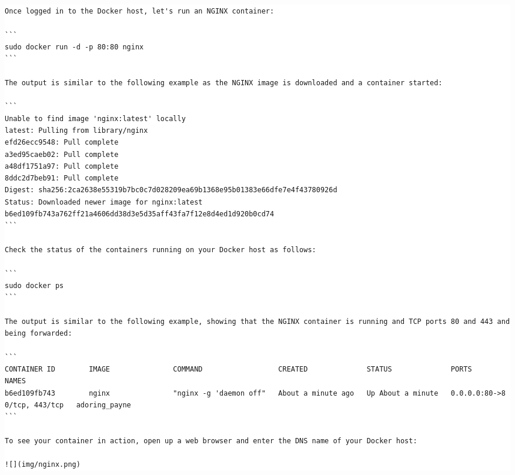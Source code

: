     Once logged in to the Docker host, let's run an NGINX container:

    ```
    sudo docker run -d -p 80:80 nginx
    ```

    The output is similar to the following example as the NGINX image is downloaded and a container started:

    ```
    Unable to find image 'nginx:latest' locally
    latest: Pulling from library/nginx
    efd26ecc9548: Pull complete
    a3ed95caeb02: Pull complete
    a48df1751a97: Pull complete
    8ddc2d7beb91: Pull complete
    Digest: sha256:2ca2638e55319b7bc0c7d028209ea69b1368e95b01383e66dfe7e4f43780926d
    Status: Downloaded newer image for nginx:latest
    b6ed109fb743a762ff21a4606dd38d3e5d35aff43fa7f12e8d4ed1d920b0cd74
    ```

    Check the status of the containers running on your Docker host as follows:

    ```
    sudo docker ps
    ```

    The output is similar to the following example, showing that the NGINX container is running and TCP ports 80 and 443 and being forwarded:

    ```
    CONTAINER ID        IMAGE               COMMAND                  CREATED              STATUS              PORTS                         NAMES
    b6ed109fb743        nginx               "nginx -g 'daemon off"   About a minute ago   Up About a minute   0.0.0.0:80->80/tcp, 443/tcp   adoring_payne
    ```

    To see your container in action, open up a web browser and enter the DNS name of your Docker host:

    ![](img/nginx.png)
